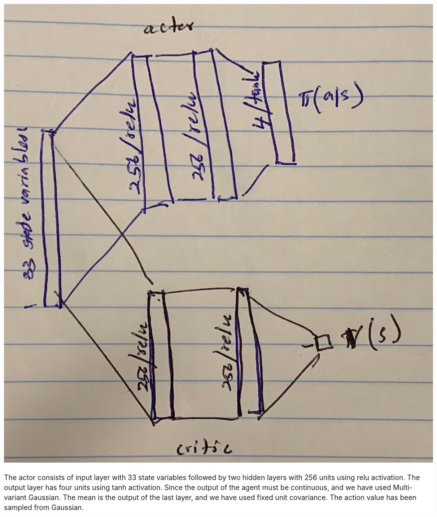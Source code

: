 ![image1](actor_critic_img.png)

The actor consists of input layer with 33 state variables followed by two hidden layers with 256 units using relu activation. The output layer has four units using tanh activation. Since the output of the agent must be continuous, and we have used Multi-variant Gaussian. The mean is the output of the last layer, and we have used fixed unit covariance. The action value has been sampled from Gaussian. 
